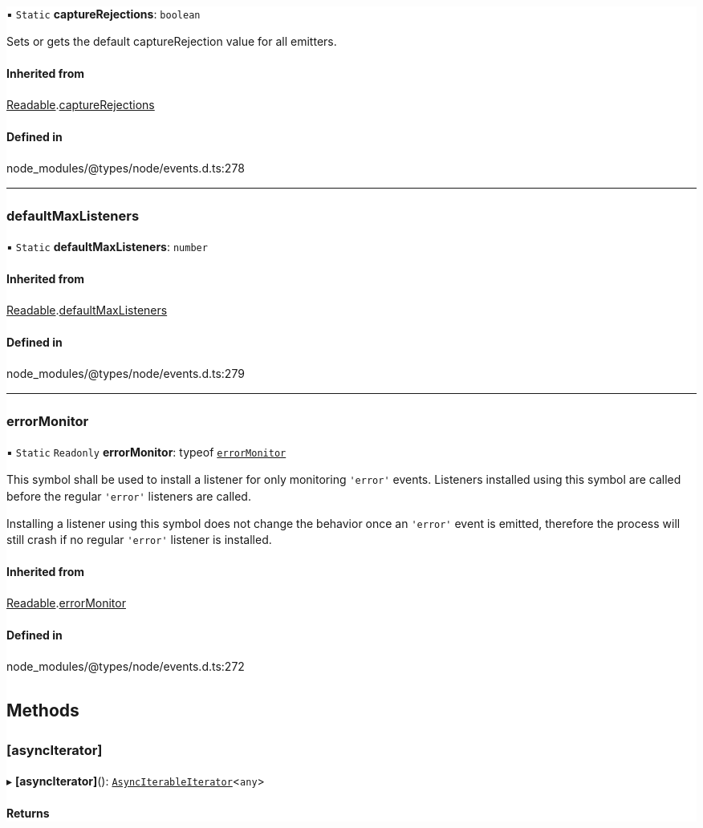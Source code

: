 ▪ `Static` **captureRejections**: `boolean`

Sets or gets the default captureRejection value for all emitters.

#### Inherited from

[Readable](internal_.Readable.md).[captureRejections](internal_.Readable.md#capturerejections)

#### Defined in

node_modules/@types/node/events.d.ts:278

___

### defaultMaxListeners

▪ `Static` **defaultMaxListeners**: `number`

#### Inherited from

[Readable](internal_.Readable.md).[defaultMaxListeners](internal_.Readable.md#defaultmaxlisteners)

#### Defined in

node_modules/@types/node/events.d.ts:279

___

### errorMonitor

▪ `Static` `Readonly` **errorMonitor**: typeof [`errorMonitor`](internal_.Socket.md#errormonitor)

This symbol shall be used to install a listener for only monitoring `'error'`
events. Listeners installed using this symbol are called before the regular
`'error'` listeners are called.

Installing a listener using this symbol does not change the behavior once an
`'error'` event is emitted, therefore the process will still crash if no
regular `'error'` listener is installed.

#### Inherited from

[Readable](internal_.Readable.md).[errorMonitor](internal_.Readable.md#errormonitor)

#### Defined in

node_modules/@types/node/events.d.ts:272

## Methods

### [asyncIterator]

▸ **[asyncIterator]**(): [`AsyncIterableIterator`](../interfaces/internal_.AsyncIterableIterator.md)<`any`\>

#### Returns
